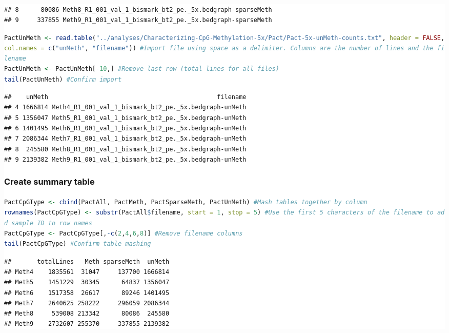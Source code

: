     ## 8      80086 Meth8_R1_001_val_1_bismark_bt2_pe._5x.bedgraph-sparseMeth
    ## 9     337855 Meth9_R1_001_val_1_bismark_bt2_pe._5x.bedgraph-sparseMeth

``` r
PactUnMeth <- read.table("../analyses/Characterizing-CpG-Methylation-5x/Pact/Pact-5x-unMeth-counts.txt", header = FALSE, col.names = c("unMeth", "filename")) #Import file using space as a delimiter. Columns are the number of lines and the filename
PactUnMeth <- PactUnMeth[-10,] #Remove last row (total lines for all files)
tail(PactUnMeth) #Confirm import
```

    ##    unMeth                                              filename
    ## 4 1666814 Meth4_R1_001_val_1_bismark_bt2_pe._5x.bedgraph-unMeth
    ## 5 1356047 Meth5_R1_001_val_1_bismark_bt2_pe._5x.bedgraph-unMeth
    ## 6 1401495 Meth6_R1_001_val_1_bismark_bt2_pe._5x.bedgraph-unMeth
    ## 7 2086344 Meth7_R1_001_val_1_bismark_bt2_pe._5x.bedgraph-unMeth
    ## 8  245580 Meth8_R1_001_val_1_bismark_bt2_pe._5x.bedgraph-unMeth
    ## 9 2139382 Meth9_R1_001_val_1_bismark_bt2_pe._5x.bedgraph-unMeth

### Create summary table

``` r
PactCpGType <- cbind(PactAll, PactMeth, PactSparseMeth, PactUnMeth) #Mash tables together by column
rownames(PactCpGType) <- substr(PactAll$filename, start = 1, stop = 5) #Use the first 5 characters of the filename to add sample ID to row names
PactCpGType <- PactCpGType[,-c(2,4,6,8)] #Remove filename columns
tail(PactCpGType) #Confirm table mashing
```

    ##       totalLines   Meth sparseMeth  unMeth
    ## Meth4    1835561  31047     137700 1666814
    ## Meth5    1451229  30345      64837 1356047
    ## Meth6    1517358  26617      89246 1401495
    ## Meth7    2640625 258222     296059 2086344
    ## Meth8     539008 213342      80086  245580
    ## Meth9    2732607 255370     337855 2139382
